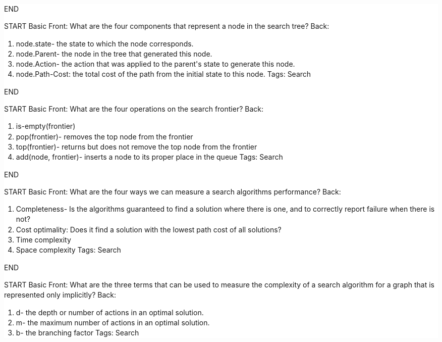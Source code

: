 END

START
Basic
Front:
What are the four components that represent a node in the search tree?
Back:
1. node.state- the state to which the node corresponds. 
2. node.Parent- the node in the tree that generated this node. 
3. node.Action- the action that was applied to the parent's state to generate this node. 
4. node.Path-Cost: the total cost of the path from the initial state to this node. 
Tags:
Search

END

START
Basic
Front:
What are the four operations on the search frontier?
Back:
1. is-empty(frontier)
2. pop(frontier)- removes the top node from the frontier
3. top(frontier)- returns but does not remove the top node from the frontier
4. add(node, frontier)- inserts a node to its proper place in the queue
Tags:
Search

END

START
Basic
Front:
What are the four ways we can measure a search algorithms performance?
Back:
1. Completeness- Is the algorithms guaranteed to find a solution where there is one, and to correctly report failure when there is not? 
2. Cost optimality: Does it find a solution with the lowest path cost of all solutions?
3. Time complexity
4. Space complexity
Tags:
Search

END

START
Basic
Front:
What are the three terms that can be used to measure the complexity of a search algorithm for a graph that is represented only implicitly?
Back:
1. d- the depth or number of actions in an optimal solution. 
2. m- the maximum number of actions in an optimal solution. 
3. b- the branching factor
Tags:
Search
